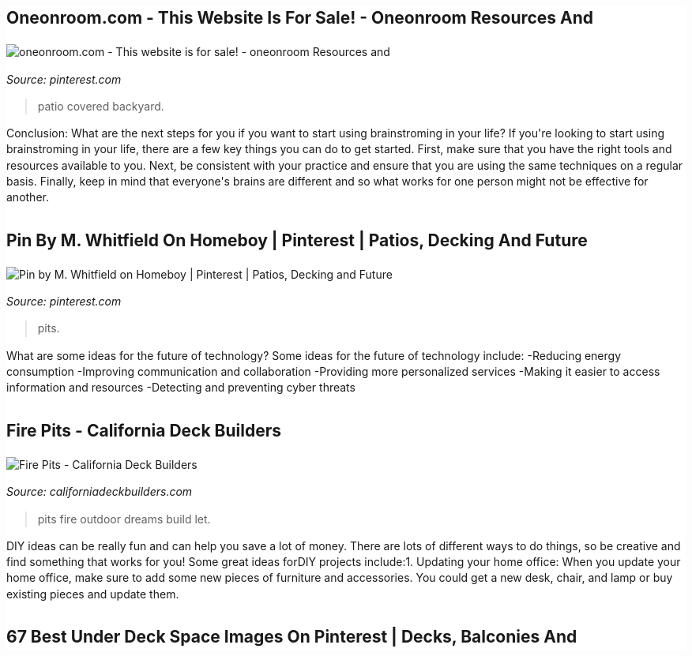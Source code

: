     
## Oneonroom.com - This Website Is For Sale! - Oneonroom Resources And

<img loading=lazy src="https://i.pinimg.com/736x/1c/75/d3/1c75d393f46b88baf1a66b22b2561d13.jpg" onerror="this.onerror=null;this.src='https://tse2.mm.bing.net/th?id=OIP._YBTNcw1lrC0pzf5M0nkbgHaHa&amp;pid=15.1';" alt="oneonroom.com - This website is for sale! - oneonroom Resources and">

_Source: pinterest.com_

>patio covered backyard. 

	

Conclusion: What are the next steps for you if you want to start using brainstroming in your life?
If you're looking to start using brainstroming in your life, there are a few key things you can do to get started. First, make sure that you have the right tools and resources available to you. Next, be consistent with your practice and ensure that you are using the same techniques on a regular basis. Finally, keep in mind that everyone's brains are different and so what works for one person might not be effective for another.

    
## Pin By M. Whitfield On Homeboy | Pinterest | Patios, Decking And Future

<img loading=lazy src="https://i.pinimg.com/474x/96/e8/ce/96e8ced04769d20dd45671d11219e361--gas-fire-pits-outdoor-fire-pits.jpg" onerror="this.onerror=null;this.src='https://tse3.mm.bing.net/th?id=OIP.46H6X12M4BvuobG4RcSnDwAAAA&amp;pid=15.1';" alt="Pin by M. Whitfield on Homeboy | Pinterest | Patios, Decking and Future">

_Source: pinterest.com_

>pits. 

	

What are some ideas for the future of technology?
Some ideas for the future of technology include: 
-Reducing energy consumption 
-Improving communication and collaboration 
-Providing more personalized services 
-Making it easier to access information and resources 
-Detecting and preventing cyber threats

    
## Fire Pits - California Deck Builders

<img loading=lazy src="https://californiadeckbuilders.com/wp-content/uploads/2016/05/IMG_0383.jpg" onerror="this.onerror=null;this.src='https://tse3.mm.bing.net/th?id=OIP.sEk12k8eiB4OYyk8pn1TZwHaFj&amp;pid=15.1';" alt="Fire Pits - California Deck Builders">

_Source: californiadeckbuilders.com_

>pits fire outdoor dreams build let. 

	

DIY ideas can be really fun and can help you save a lot of money. There are lots of different ways to do things, so be creative and find something that works for you! Some great ideas forDIY projects include:1. Updating your home office: When you update your home office, make sure to add some new pieces of furniture and accessories. You could get a new desk, chair, and lamp or buy existing pieces and update them.
    
## 67 Best Under Deck Space Images On Pinterest | Decks, Balconies And
